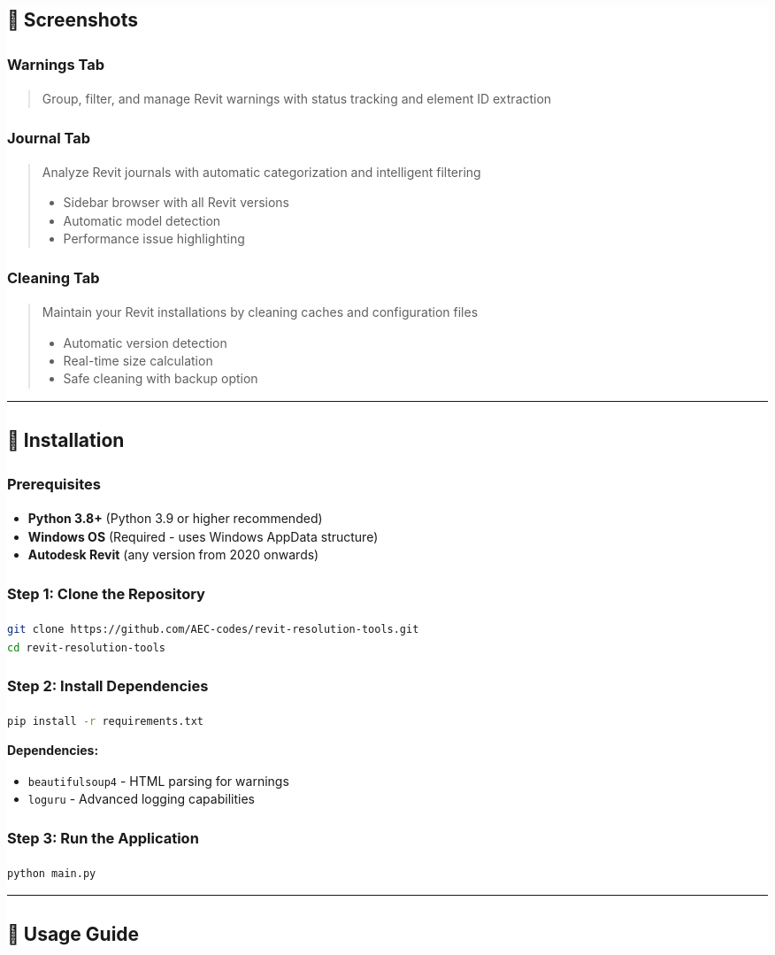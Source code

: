 
## 📸 Screenshots

### Warnings Tab
> Group, filter, and manage Revit warnings with status tracking and element ID extraction

### Journal Tab
> Analyze Revit journals with automatic categorization and intelligent filtering
> - Sidebar browser with all Revit versions
> - Automatic model detection
> - Performance issue highlighting

### Cleaning Tab
> Maintain your Revit installations by cleaning caches and configuration files
> - Automatic version detection
> - Real-time size calculation
> - Safe cleaning with backup option

---

## 🚀 Installation

### Prerequisites
- **Python 3.8+** (Python 3.9 or higher recommended)
- **Windows OS** (Required - uses Windows AppData structure)
- **Autodesk Revit** (any version from 2020 onwards)

### Step 1: Clone the Repository
```bash
git clone https://github.com/AEC-codes/revit-resolution-tools.git
cd revit-resolution-tools
```

### Step 2: Install Dependencies
```bash
pip install -r requirements.txt
```

**Dependencies:**
- `beautifulsoup4` - HTML parsing for warnings
- `loguru` - Advanced logging capabilities

### Step 3: Run the Application
```bash
python main.py
```

---

## 📖 Usage Guide
